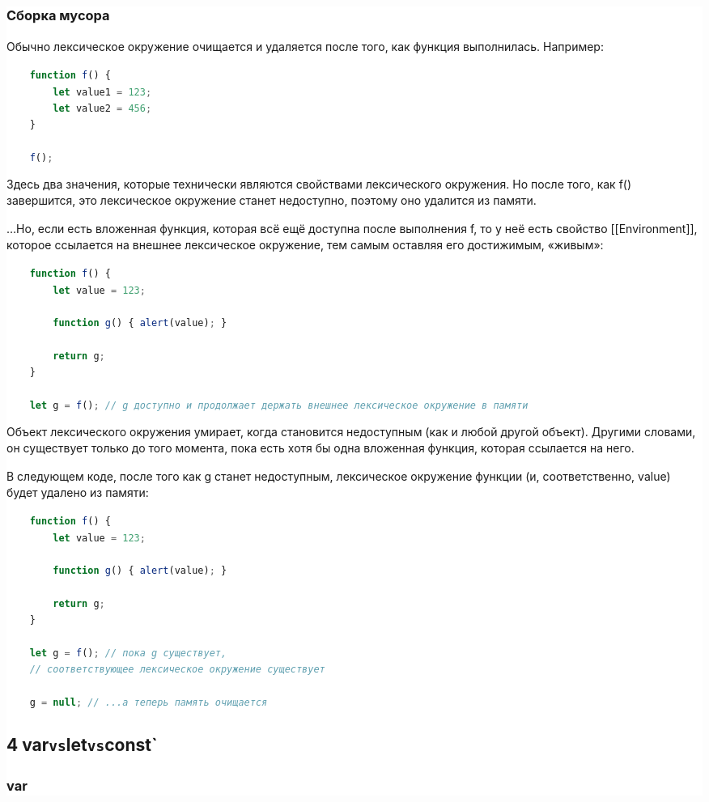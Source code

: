 ### Сборка мусора

Обычно лексическое окружение очищается и удаляется после того, как функция выполнилась. Например:
```JavaScript
    function f() {
        let value1 = 123;
        let value2 = 456;
    }

    f();
```

Здесь два значения, которые технически являются свойствами лексического окружения. Но после того, как f() завершится, это лексическое окружение станет недоступно, поэтому оно удалится из памяти.

…Но, если есть вложенная функция, которая всё ещё доступна после выполнения f, то у неё есть свойство [[Environment]], которое ссылается на внешнее лексическое окружение, тем самым оставляя его достижимым, «живым»:
```JavaScript
    function f() {
        let value = 123;

        function g() { alert(value); }

        return g;
    }

    let g = f(); // g доступно и продолжает держать внешнее лексическое окружение в памяти
```

Объект лексического окружения умирает, когда становится недоступным (как и любой другой объект). Другими словами, он существует только до того момента, пока есть хотя бы одна вложенная функция, которая ссылается на него.

В следующем коде, после того как g станет недоступным, лексическое окружение функции (и, соответственно, value) будет удалено из памяти:
```JavaScript
    function f() {
        let value = 123;

        function g() { alert(value); }

        return g;
    }

    let g = f(); // пока g существует,
    // соответствующее лексическое окружение существует

    g = null; // ...а теперь память очищается
```

## 4 var` vs `let` vs `const`

### var
